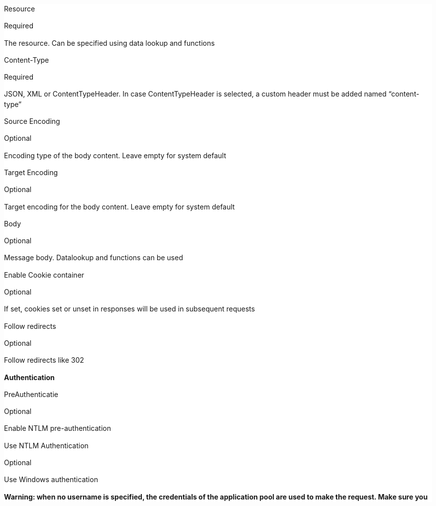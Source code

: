 <th></th>
</tr>
<tr class="header">
<th><p>Resource</p></th>
<th><p>Required</p></th>
<th><p>The resource. Can be specified using data lookup and
functions</p></th>
<th></th>
</tr>
<tr class="odd">
<th><p>Content-Type</p></th>
<th><p>Required</p></th>
<th><p>JSON, XML or ContentTypeHeader. In case ContentTypeHeader is
selected, a custom header must be added named “content-type”</p></th>
<th></th>
</tr>
<tr class="header">
<th><p>Source Encoding</p></th>
<th><p>Optional</p></th>
<th><p>Encoding type of the body content. Leave empty for system
default</p></th>
<th></th>
</tr>
<tr class="odd">
<th><p>Target Encoding</p></th>
<th><p>Optional</p></th>
<th><p>Target encoding for the body content. Leave empty for system
default</p></th>
<th></th>
</tr>
<tr class="header">
<th><p>Body</p></th>
<th><p>Optional</p></th>
<th><p>Message body. Datalookup and functions can be used</p></th>
<th></th>
</tr>
<tr class="odd">
<th><p>Enable Cookie container</p></th>
<th><p>Optional</p></th>
<th><p>If set, cookies set or unset in responses will be used in
subsequent requests</p></th>
<th></th>
</tr>
<tr class="header">
<th><p>Follow redirects</p></th>
<th><p>Optional</p></th>
<th><p>Follow redirects like 302</p></th>
<th></th>
</tr>
<tr class="odd">
<th colspan="4"><p><strong>Authentication</strong></p></th>
</tr>
<tr class="header">
<th><p>PreAuthenticatie</p></th>
<th><p>Optional</p></th>
<th><p>Enable NTLM pre-authentication</p></th>
<th></th>
</tr>
<tr class="odd">
<th><p>Use NTLM Authentication</p></th>
<th><p>Optional</p></th>
<th><p>Use Windows authentication</p>
<p><strong>Warning: when no username is specified, the credentials of
the application pool are used to make the request. Make sure you